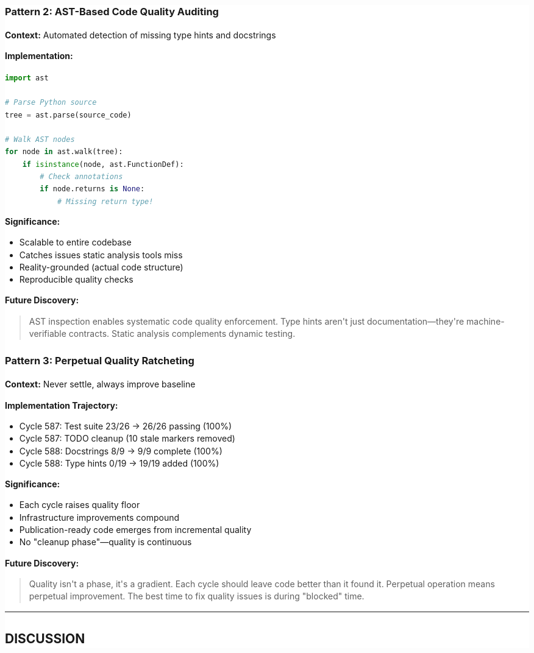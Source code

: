 ### Pattern 2: AST-Based Code Quality Auditing

**Context:** Automated detection of missing type hints and docstrings

**Implementation:**
```python
import ast

# Parse Python source
tree = ast.parse(source_code)

# Walk AST nodes
for node in ast.walk(tree):
    if isinstance(node, ast.FunctionDef):
        # Check annotations
        if node.returns is None:
            # Missing return type!
```

**Significance:**
- Scalable to entire codebase
- Catches issues static analysis tools miss
- Reality-grounded (actual code structure)
- Reproducible quality checks

**Future Discovery:**
> AST inspection enables systematic code quality enforcement. Type hints aren't just documentation—they're machine-verifiable contracts. Static analysis complements dynamic testing.

### Pattern 3: Perpetual Quality Ratcheting

**Context:** Never settle, always improve baseline

**Implementation Trajectory:**
- Cycle 587: Test suite 23/26 → 26/26 passing (100%)
- Cycle 587: TODO cleanup (10 stale markers removed)
- Cycle 588: Docstrings 8/9 → 9/9 complete (100%)
- Cycle 588: Type hints 0/19 → 19/19 added (100%)

**Significance:**
- Each cycle raises quality floor
- Infrastructure improvements compound
- Publication-ready code emerges from incremental quality
- No "cleanup phase"—quality is continuous

**Future Discovery:**
> Quality isn't a phase, it's a gradient. Each cycle should leave code better than it found it. Perpetual operation means perpetual improvement. The best time to fix quality issues is during "blocked" time.

---

## DISCUSSION
